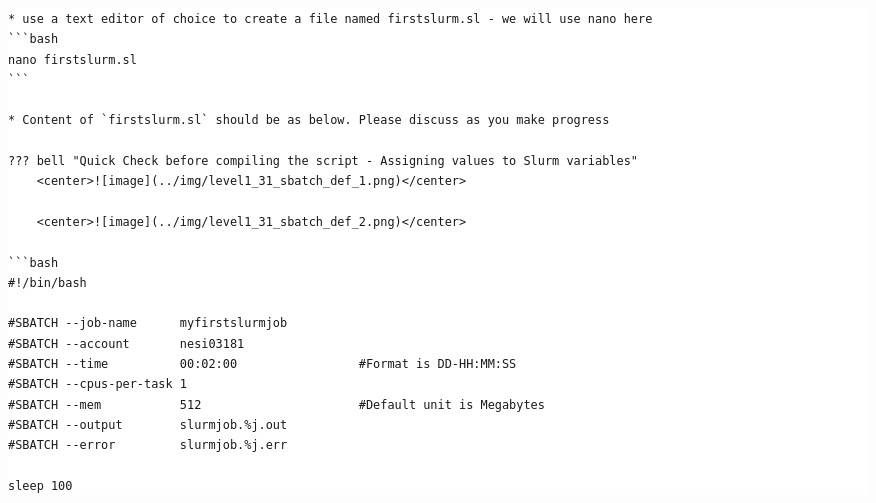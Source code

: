 
    * use a text editor of choice to create a file named firstslurm.sl - we will use nano here
    ```bash
    nano firstslurm.sl
    ```

    * Content of `firstslurm.sl` should be as below. Please discuss as you make progress

    ??? bell "Quick Check before compiling the script - Assigning values to Slurm variables"
        <center>![image](../img/level1_31_sbatch_def_1.png)</center>
    
        <center>![image](../img/level1_31_sbatch_def_2.png)</center>

    ```bash
    #!/bin/bash 

    #SBATCH --job-name      myfirstslurmjob
    #SBATCH --account       nesi03181
    #SBATCH --time          00:02:00                 #Format is DD-HH:MM:SS
    #SBATCH --cpus-per-task 1
    #SBATCH --mem           512                      #Default unit is Megabytes
    #SBATCH --output        slurmjob.%j.out
    #SBATCH --error         slurmjob.%j.err

    sleep 100

